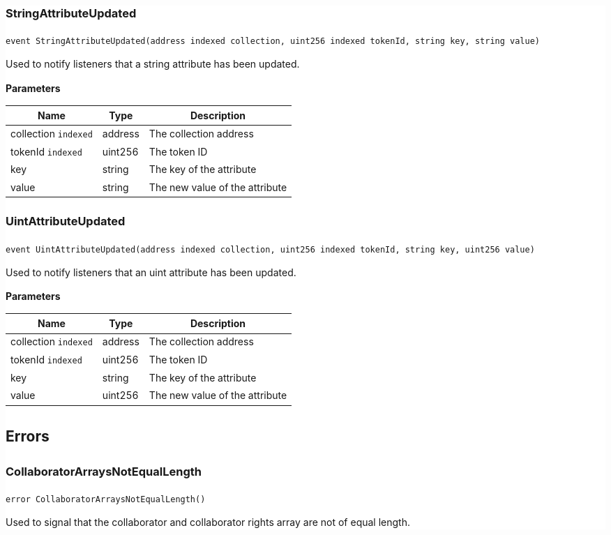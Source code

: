 ### StringAttributeUpdated

```solidity
event StringAttributeUpdated(address indexed collection, uint256 indexed tokenId, string key, string value)
```

Used to notify listeners that a string attribute has been updated.



**Parameters**

| Name | Type | Description |
|---|---|---|
| collection `indexed` | address | The collection address |
| tokenId `indexed` | uint256 | The token ID |
| key  | string | The key of the attribute |
| value  | string | The new value of the attribute |

### UintAttributeUpdated

```solidity
event UintAttributeUpdated(address indexed collection, uint256 indexed tokenId, string key, uint256 value)
```

Used to notify listeners that an uint attribute has been updated.



**Parameters**

| Name | Type | Description |
|---|---|---|
| collection `indexed` | address | The collection address |
| tokenId `indexed` | uint256 | The token ID |
| key  | string | The key of the attribute |
| value  | uint256 | The new value of the attribute |



## Errors

### CollaboratorArraysNotEqualLength

```solidity
error CollaboratorArraysNotEqualLength()
```

Used to signal that the collaborator and collaborator rights array are not of equal length.

